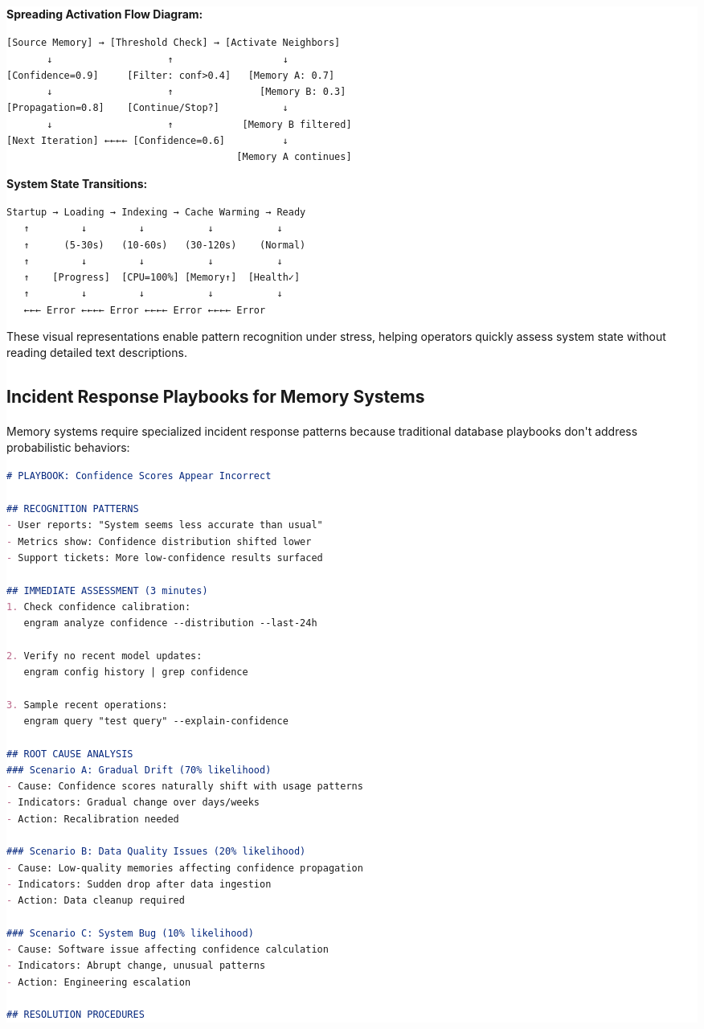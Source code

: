 **Spreading Activation Flow Diagram:**
```
[Source Memory] → [Threshold Check] → [Activate Neighbors]
       ↓                    ↑                   ↓
[Confidence=0.9]     [Filter: conf>0.4]   [Memory A: 0.7]
       ↓                    ↑               [Memory B: 0.3]
[Propagation=0.8]    [Continue/Stop?]           ↓
       ↓                    ↑            [Memory B filtered]
[Next Iteration] ←←←← [Confidence=0.6]          ↓
                                        [Memory A continues]
```

**System State Transitions:**
```
Startup → Loading → Indexing → Cache Warming → Ready
   ↑         ↓         ↓           ↓           ↓
   ↑      (5-30s)   (10-60s)   (30-120s)    (Normal)
   ↑         ↓         ↓           ↓           ↓
   ↑    [Progress]  [CPU=100%] [Memory↑]  [Health✓]
   ↑         ↓         ↓           ↓           ↓
   ←←← Error ←←←← Error ←←←← Error ←←←← Error
```

These visual representations enable pattern recognition under stress, helping operators quickly assess system state without reading detailed text descriptions.

## Incident Response Playbooks for Memory Systems

Memory systems require specialized incident response patterns because traditional database playbooks don't address probabilistic behaviors:

```markdown
# PLAYBOOK: Confidence Scores Appear Incorrect

## RECOGNITION PATTERNS
- User reports: "System seems less accurate than usual"
- Metrics show: Confidence distribution shifted lower
- Support tickets: More low-confidence results surfaced

## IMMEDIATE ASSESSMENT (3 minutes)
1. Check confidence calibration:
   engram analyze confidence --distribution --last-24h
   
2. Verify no recent model updates:
   engram config history | grep confidence
   
3. Sample recent operations:
   engram query "test query" --explain-confidence

## ROOT CAUSE ANALYSIS
### Scenario A: Gradual Drift (70% likelihood)
- Cause: Confidence scores naturally shift with usage patterns
- Indicators: Gradual change over days/weeks
- Action: Recalibration needed

### Scenario B: Data Quality Issues (20% likelihood)  
- Cause: Low-quality memories affecting confidence propagation
- Indicators: Sudden drop after data ingestion
- Action: Data cleanup required

### Scenario C: System Bug (10% likelihood)
- Cause: Software issue affecting confidence calculation
- Indicators: Abrupt change, unusual patterns
- Action: Engineering escalation

## RESOLUTION PROCEDURES
```